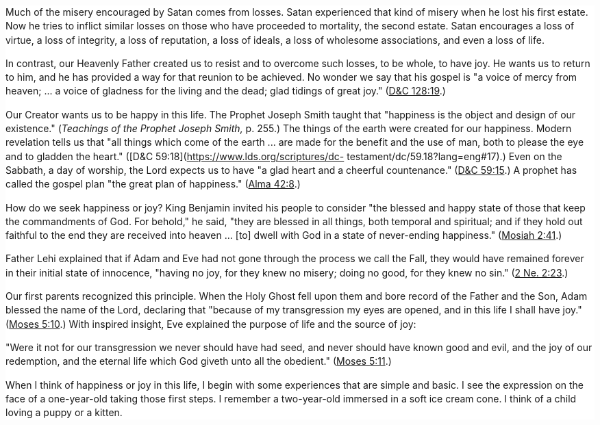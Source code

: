 Much of the misery encouraged by Satan comes from losses. Satan experienced
that kind of misery when he lost his first estate. Now he tries to inflict
similar losses on those who have proceeded to mortality, the second estate.
Satan encourages a loss of virtue, a loss of integrity, a loss of reputation,
a loss of ideals, a loss of wholesome associations, and even a loss of life.

In contrast, our Heavenly Father created us to resist and to overcome such
losses, to be whole, to have joy. He wants us to return to him, and he has
provided a way for that reunion to be achieved. No wonder we say that his
gospel is "a voice of mercy from heaven; ... a voice of gladness for the living
and the dead; glad tidings of great joy." ([D&amp;C
128:19](https://www.lds.org/scriptures/dc-testament/dc/128.19?lang=eng#18).)

Our Creator wants us to be happy in this life. The Prophet Joseph Smith taught
that "happiness is the object and design of our existence." (_Teachings of the
Prophet Joseph Smith,_ p. 255.) The things of the earth were created for our
happiness. Modern revelation tells us that "all things which come of the earth
... are made for the benefit and the use of man, both to please the eye and to
gladden the heart." ([D&amp;C 59:18](https://www.lds.org/scriptures/dc-
testament/dc/59.18?lang=eng#17).) Even on the Sabbath, a day of worship, the
Lord expects us to have "a glad heart and a cheerful countenance." ([D&amp;C
59:15](https://www.lds.org/scriptures/dc-testament/dc/59.15?lang=eng#14).) A
prophet has called the gospel plan "the great plan of happiness." ([Alma
42:8](https://www.lds.org/scriptures/bofm/alma/42.8?lang=eng#7).)

How do we seek happiness or joy? King Benjamin invited his people to consider
"the blessed and happy state of those that keep the commandments of God. For
behold," he said, "they are blessed in all things, both temporal and
spiritual; and if they hold out faithful to the end they are received into
heaven ... [to] dwell with God in a state of never-ending happiness." ([Mosiah
2:41](https://www.lds.org/scriptures/bofm/mosiah/2.41?lang=eng#40).)

Father Lehi explained that if Adam and Eve had not gone through the process we
call the Fall, they would have remained forever in their initial state of
innocence, "having no joy, for they knew no misery; doing no good, for they
knew no sin." ([2 Ne.
2:23](https://www.lds.org/scriptures/bofm/2-ne/2.23?lang=eng#22).)

Our first parents recognized this principle. When the Holy Ghost fell upon
them and bore record of the Father and the Son, Adam blessed the name of the
Lord, declaring that "because of my transgression my eyes are opened, and in
this life I shall have joy." ([Moses
5:10](https://www.lds.org/scriptures/pgp/moses/5.10?lang=eng#9).) With
inspired insight, Eve explained the purpose of life and the source of joy:

"Were it not for our transgression we never should have had seed, and never
should have known good and evil, and the joy of our redemption, and the
eternal life which God giveth unto all the obedient." ([Moses
5:11](https://www.lds.org/scriptures/pgp/moses/5.11?lang=eng#10).)

When I think of happiness or joy in this life, I begin with some experiences
that are simple and basic. I see the expression on the face of a one-year-old
taking those first steps. I remember a two-year-old immersed in a soft ice
cream cone. I think of a child loving a puppy or a kitten.
